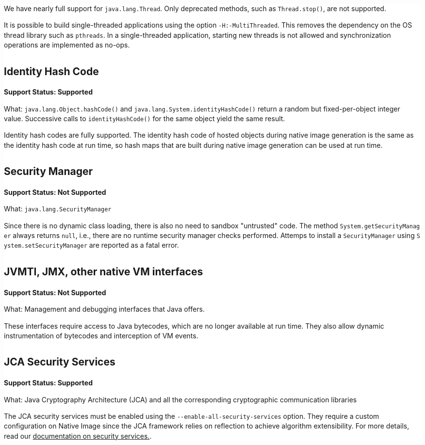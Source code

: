 We have nearly full support for `java.lang.Thread`.
Only deprecated methods, such as `Thread.stop()`, are not supported.

It is possible to build single-threaded applications using the option `-H:-MultiThreaded`.
This removes the dependency on the OS thread library such as `pthreads`.
In a single-threaded application, starting new threads is not allowed and synchronization operations are implemented as no-ops.


Identity Hash Code
------------------

**Support Status: Supported**

What: `java.lang.Object.hashCode()` and `java.lang.System.identityHashCode()` return a random but fixed-per-object integer value.
Successive calls to `identityHashCode()` for the same object yield the same result.

Identity hash codes are fully supported.
The identity hash code of hosted objects during native image generation is the same as the identity hash code at run time, so hash maps that are built during native image generation can be used at run time.


Security Manager
----------------

**Support Status: Not Supported**

What: `java.lang.SecurityManager`

Since there is no dynamic class loading, there is also no need to sandbox "untrusted" code.
The method `System.getSecurityManager` always returns `null`, i.e., there are no runtime security manager checks performed.
Attemps to install a `SecurityManager` using `System.setSecurityManager` are reported as a fatal error.


JVMTI, JMX, other native VM interfaces
--------------------------------------

**Support Status: Not Supported**

What: Management and debugging interfaces that Java offers.

These interfaces require access to Java bytecodes, which are no longer available at run time.
They also allow dynamic instrumentation of bytecodes and interception of VM events.

JCA Security Services
----------------

**Support Status: Supported**

What: Java Cryptography Architecture (JCA) and all the corresponding cryptographic communication libraries

The JCA security services must be enabled using the `--enable-all-security-services` option.
They require a custom configuration on Native Image since the JCA framework relies on reflection to achieve algorithm extensibility.
For more details, read our [documentation on security services.](JCA-SECURITY-SERVICES.md).
